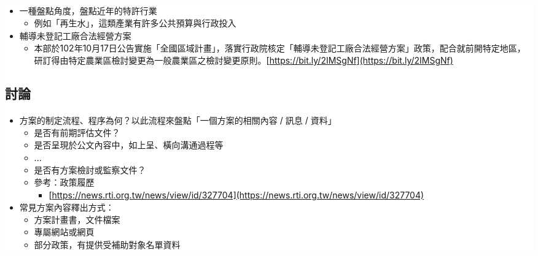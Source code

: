 - 一種盤點角度，盤點近年的特許行業
    - 例如「再生水」，這類產業有許多公共預算與行政投入
- 輔導未登記工廠合法經營方案
    - 本部於102年10月17日公告實施「全國區域計畫」，落實行政院核定「輔導未登記工廠合法經營方案」政策，配合就前開特定地區，研訂得由特定農業區檢討變更為一般農業區之檢討變更原則。[https://bit.ly/2IMSgNf](https://bit.ly/2IMSgNf)


## 討論

- 方案的制定流程、程序為何？以此流程來盤點「一個方案的相關內容 / 訊息 / 資料」
    - 是否有前期評估文件？
    - 是否呈現於公文內容中，如上呈、橫向溝通過程等
    - ...
    - 是否有方案檢討或監察文件？
    - 參考：政策履歷
        - [https://news.rti.org.tw/news/view/id/327704](https://news.rti.org.tw/news/view/id/327704)
- 常見方案內容釋出方式：
    - 方案計畫書，文件檔案
    - 專屬網站或網頁
    - 部分政策，有提供受補助對象名單資料


